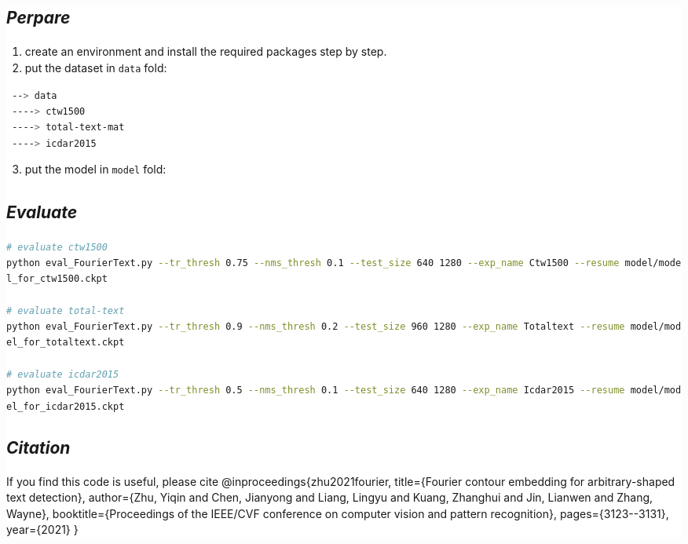 ## ***Perpare***

1. create an environment and install the required packages step by step.
2. put the dataset in `data` fold:

```bash
 --> data
 ----> ctw1500
 ----> total-text-mat
 ----> icdar2015
```

3. put the model in `model` fold:

## ***Evaluate***

```bash
# evaluate ctw1500
python eval_FourierText.py --tr_thresh 0.75 --nms_thresh 0.1 --test_size 640 1280 --exp_name Ctw1500 --resume model/model_for_ctw1500.ckpt

# evaluate total-text
python eval_FourierText.py --tr_thresh 0.9 --nms_thresh 0.2 --test_size 960 1280 --exp_name Totaltext --resume model/model_for_totaltext.ckpt

# evaluate icdar2015
python eval_FourierText.py --tr_thresh 0.5 --nms_thresh 0.1 --test_size 640 1280 --exp_name Icdar2015 --resume model/model_for_icdar2015.ckpt
```

## ***Citation***

If you find this code is useful, please cite
@inproceedings{zhu2021fourier,
  title={Fourier contour embedding for arbitrary-shaped text detection},
  author={Zhu, Yiqin and Chen, Jianyong and Liang, Lingyu and Kuang, Zhanghui and Jin, Lianwen and Zhang, Wayne},
  booktitle={Proceedings of the IEEE/CVF conference on computer vision and pattern recognition},
  pages={3123--3131},
  year={2021}
}
